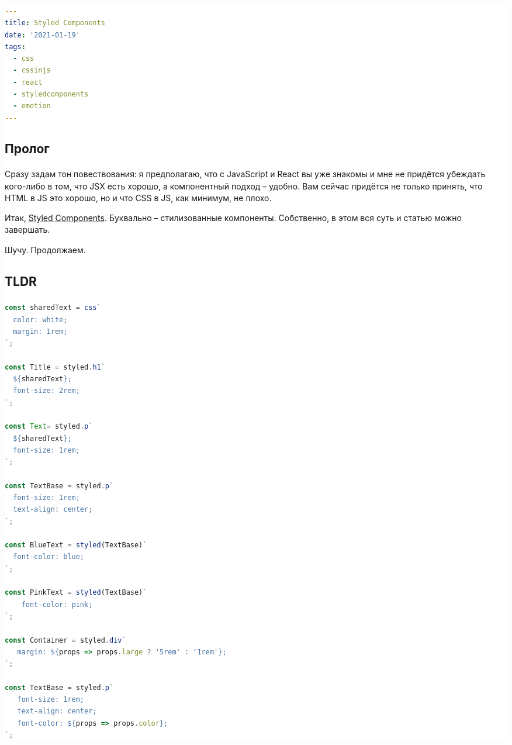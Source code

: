 ```yaml
---
title: Styled Components
date: '2021-01-19'
tags:
  - css
  - cssinjs
  - react
  - styledcomponents
  - emotion
---
```


## Пролог

Сразу задам тон повествования: я предполагаю, что с JavaScript и React вы уже знакомы и мне не придётся убеждать кого-либо в том, что JSX есть хорошо, а компонентный подход – удобно. Вам сейчас придётся не только принять, что HTML в JS это хорошо, но и что CSS в JS, как минимум, не плохо.

Итак, [Styled Components](https://www.styled-components.com/). Буквально – стилизованные компоненты. Собственно, в этом вся суть и статью можно завершать.

Шучу. Продолжаем.

## TLDR

```jsx
const sharedText = css`
  color: white;
  margin: 1rem;
`;

const Title = styled.h1`
  ${sharedText};
  font-size: 2rem;
`;

const Text= styled.p`
  ${sharedText};
  font-size: 1rem;
`;

const TextBase = styled.p`
  font-size: 1rem;
  text-align: center;
`;

const BlueText = styled(TextBase)`
  font-color: blue;
`;

const PinkText = styled(TextBase)`
    font-color: pink;
`;

const Container = styled.div`
   margin: ${props => props.large ? '5rem' : '1rem'};
`;

const TextBase = styled.p`
   font-size: 1rem;
   text-align: center;
   font-color: ${props => props.color};
`;
```